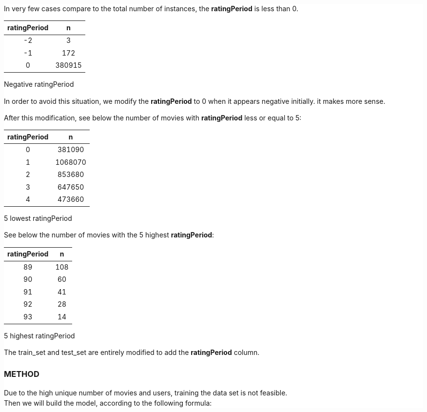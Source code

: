 In very few cases compare to the total number of instances, the
**ratingPeriod** is less than 0.  

| ratingPeriod |   n    |
|:------------:|:------:|
|      -2      |   3    |
|      -1      |  172   |
|      0       | 380915 |

Negative ratingPeriod

In order to avoid this situation, we modify the **ratingPeriod** to 0
when it appears negative initially. it makes more sense.  

After this modification, see below the number of movies with
**ratingPeriod** less or equal to 5:  

| ratingPeriod |    n    |
|:------------:|:-------:|
|      0       | 381090  |
|      1       | 1068070 |
|      2       | 853680  |
|      3       | 647650  |
|      4       | 473660  |

5 lowest ratingPeriod

See below the number of movies with the 5 highest **ratingPeriod**:  

| ratingPeriod |  n  |
|:------------:|:---:|
|      89      | 108 |
|      90      | 60  |
|      91      | 41  |
|      92      | 28  |
|      93      | 14  |

5 highest ratingPeriod

The train_set and test_set are entirely modified to add the
**ratingPeriod** column.

### METHOD

Due to the high unique number of movies and users, training the data set
is not feasible.  
Then we will build the model, according to the following formula:  
